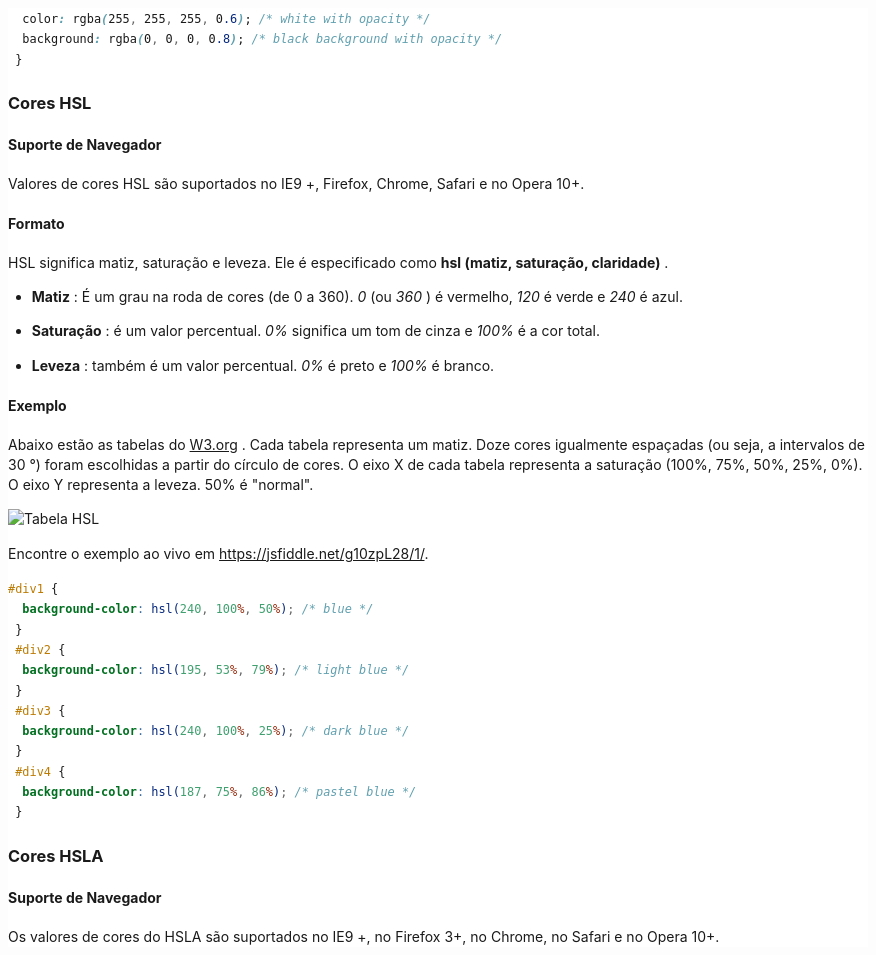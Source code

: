 ```css
  color: rgba(255, 255, 255, 0.6); /* white with opacity */ 
  background: rgba(0, 0, 0, 0.8); /* black background with opacity */ 
 } 
```

### Cores HSL

#### Suporte de Navegador

Valores de cores HSL são suportados no IE9 +, Firefox, Chrome, Safari e no Opera 10+.

#### Formato

HSL significa matiz, saturação e leveza. Ele é especificado como **hsl (matiz, saturação, claridade)** .

*   **Matiz** : É um grau na roda de cores (de 0 a 360). _0_ (ou _360_ ) é vermelho, _120_ é verde e _240_ é azul.
    
*   **Saturação** : é um valor percentual. _0%_ significa um tom de cinza e _100%_ é a cor total.
    
*   **Leveza** : também é um valor percentual. _0%_ é preto e _100%_ é branco.
    

#### Exemplo

Abaixo estão as tabelas do [W3.org](https://www.w3.org/TR/css3-color/#hsl-color) . Cada tabela representa um matiz. Doze cores igualmente espaçadas (ou seja, a intervalos de 30 °) foram escolhidas a partir do círculo de cores. O eixo X de cada tabela representa a saturação (100%, 75%, 50%, 25%, 0%). O eixo Y representa a leveza. 50% é "normal".

![Tabela HSL](https://image.ibb.co/ngq686/hsl.png)

Encontre o exemplo ao vivo em https://jsfiddle.net/g10zpL28/1/.

```css
#div1 { 
  background-color: hsl(240, 100%, 50%); /* blue */ 
 } 
 #div2 { 
  background-color: hsl(195, 53%, 79%); /* light blue */ 
 } 
 #div3 { 
  background-color: hsl(240, 100%, 25%); /* dark blue */ 
 } 
 #div4 { 
  background-color: hsl(187, 75%, 86%); /* pastel blue */ 
 } 
```

### Cores HSLA

#### Suporte de Navegador

Os valores de cores do HSLA são suportados no IE9 +, no Firefox 3+, no Chrome, no Safari e no Opera 10+.
